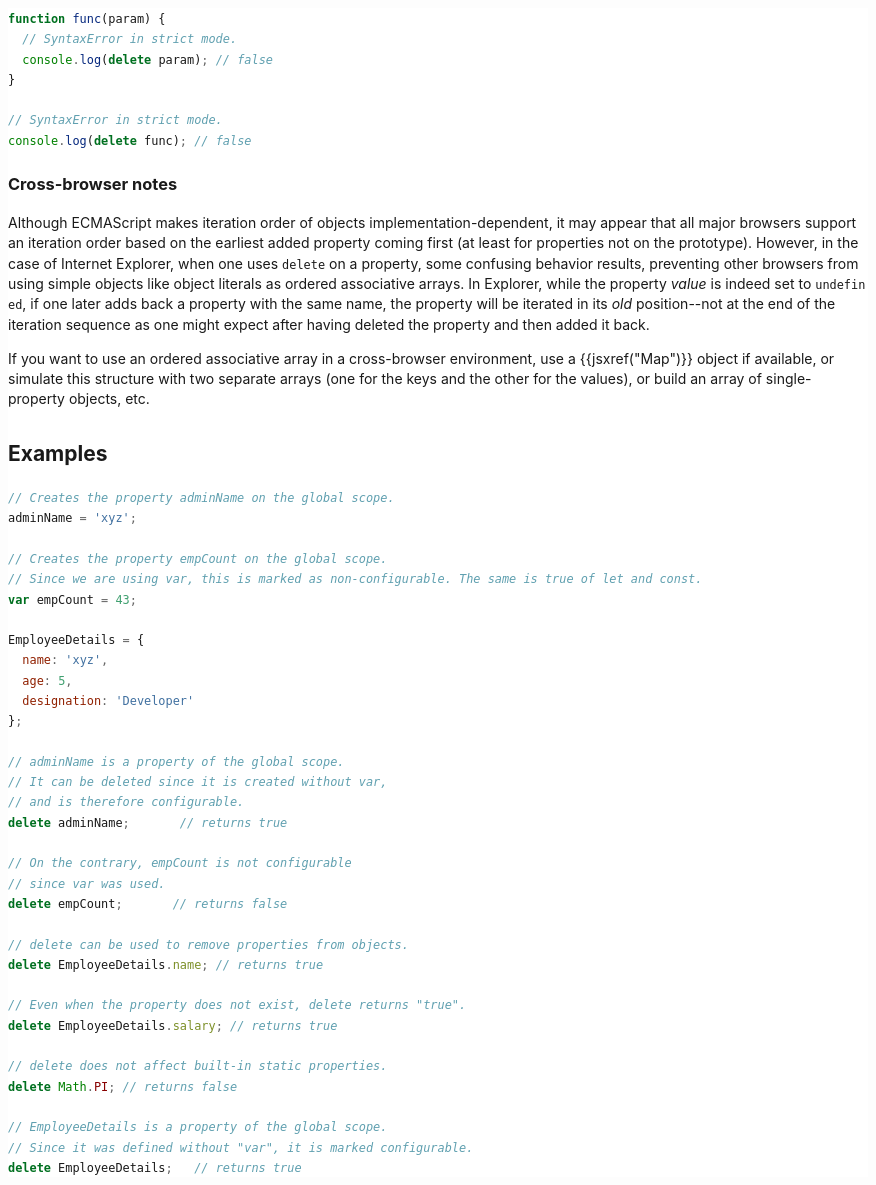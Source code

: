 ```js
function func(param) {
  // SyntaxError in strict mode.
  console.log(delete param); // false
}

// SyntaxError in strict mode.
console.log(delete func); // false
```

### Cross-browser notes

Although ECMAScript makes iteration order of objects implementation-dependent,
it may appear that all major browsers support an iteration order based on the
earliest added property coming first (at least for properties not on the
prototype). However, in the case of Internet Explorer, when one uses `delete` on
a property, some confusing behavior results, preventing other browsers from
using simple objects like object literals as ordered associative arrays. In
Explorer, while the property _value_ is indeed set to `undefined`, if one later
adds back a property with the same name, the property will be iterated in its
_old_ position--not at the end of the iteration sequence as one might expect
after having deleted the property and then added it back.

If you want to use an ordered associative array in a cross-browser environment,
use a {{jsxref("Map")}} object if available, or simulate this structure
with two separate arrays (one for the keys and the other for the values), or
build an array of single-property objects, etc.

## Examples

```js
// Creates the property adminName on the global scope.
adminName = 'xyz';

// Creates the property empCount on the global scope.
// Since we are using var, this is marked as non-configurable. The same is true of let and const.
var empCount = 43;

EmployeeDetails = {
  name: 'xyz',
  age: 5,
  designation: 'Developer'
};

// adminName is a property of the global scope.
// It can be deleted since it is created without var,
// and is therefore configurable.
delete adminName;       // returns true

// On the contrary, empCount is not configurable
// since var was used.
delete empCount;       // returns false

// delete can be used to remove properties from objects.
delete EmployeeDetails.name; // returns true

// Even when the property does not exist, delete returns "true".
delete EmployeeDetails.salary; // returns true

// delete does not affect built-in static properties.
delete Math.PI; // returns false

// EmployeeDetails is a property of the global scope.
// Since it was defined without "var", it is marked configurable.
delete EmployeeDetails;   // returns true
```